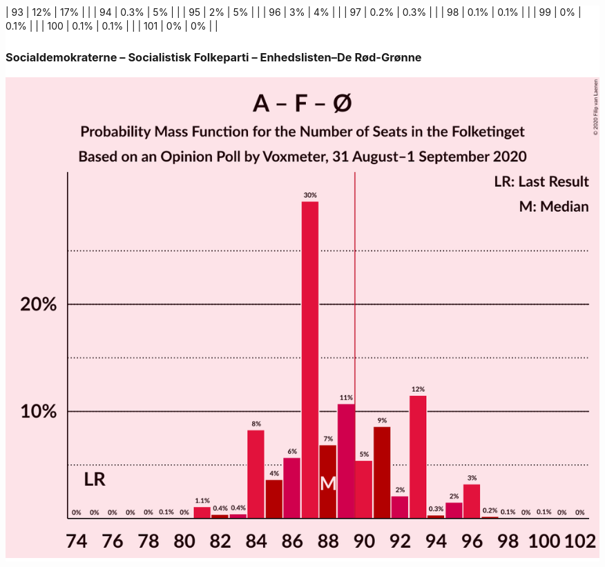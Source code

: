 | 93 | 12% | 17% |  |
| 94 | 0.3% | 5% |  |
| 95 | 2% | 5% |  |
| 96 | 3% | 4% |  |
| 97 | 0.2% | 0.3% |  |
| 98 | 0.1% | 0.1% |  |
| 99 | 0% | 0.1% |  |
| 100 | 0.1% | 0.1% |  |
| 101 | 0% | 0% |  |

### Socialdemokraterne – Socialistisk Folkeparti – Enhedslisten–De Rød-Grønne

![Graph with seats probability mass function not yet produced](2020-09-01-Voxmeter-coalitions-seats-pmf-a–f–ø.png "Seats Probability Mass Function")
